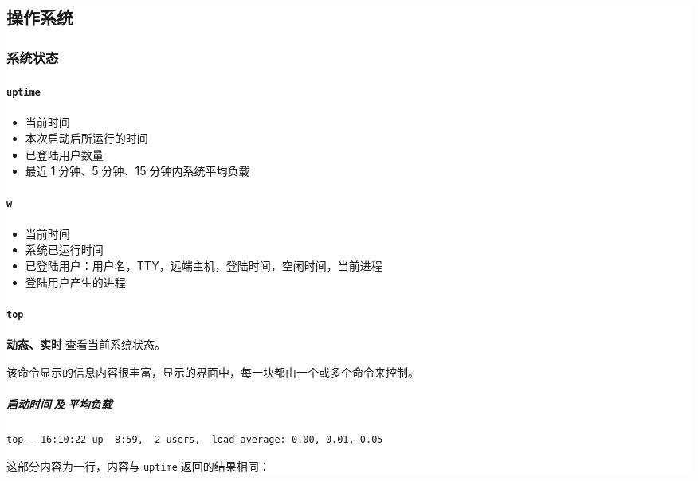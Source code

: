 



























## 操作系统







### 系统状态



#### `uptime`

* 当前时间
* 本次启动后所运行的时间
* 已登陆用户数量
* 最近 1 分钟、5 分钟、15 分钟内系统平均负载



#### `w`

* 当前时间
* 系统已运行时间
* 已登陆用户：用户名，TTY，远端主机，登陆时间，空闲时间，当前进程
* 登陆用户产生的进程



#### `top`

**动态、实时** 查看当前系统状态。

该命令显示的信息内容很丰富，显示的界面中，每一块都由一个或多个命令来控制。

##### 启动时间 及 平均负载

```
top - 16:10:22 up  8:59,  2 users,  load average: 0.00, 0.01, 0.05
```

这部分内容为一行，内容与 `uptime` 返回的结果相同：
